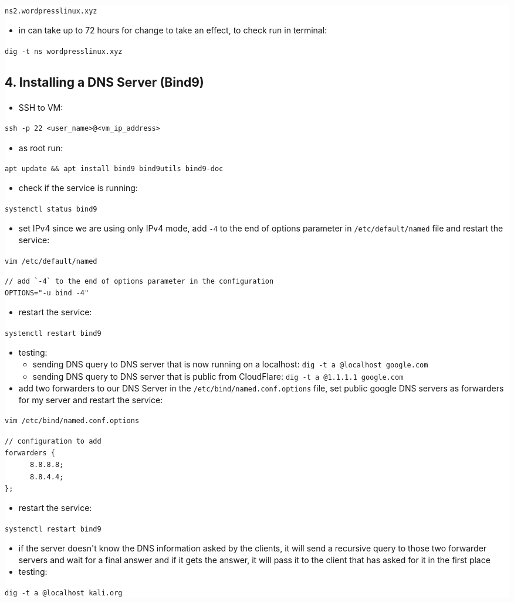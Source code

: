 ```
ns2.wordpresslinux.xyz
```
- in can take up to 72 hours for change to take an effect, to check run in terminal:
```
dig -t ns wordpresslinux.xyz
```

## **4. Installing a DNS Server (Bind9)**
- SSH to VM:
```
ssh -p 22 <user_name>@<vm_ip_address>
```
- as root run: 
```
apt update && apt install bind9 bind9utils bind9-doc
```
- check if the service is running: 
```
systemctl status bind9
```
- set IPv4 since we are using only IPv4 mode, add `-4` to the end of options parameter in `/etc/default/named` file and restart the service:
```
vim /etc/default/named
```
```
// add `-4` to the end of options parameter in the configuration
OPTIONS="-u bind -4"
```
- restart the service:
```
systemctl restart bind9
```
- testing:
  - sending DNS query to DNS server that is now running on a localhost: `dig -t a @localhost google.com`
  - sending DNS query to DNS server that is public from CloudFlare: `dig -t a @1.1.1.1 google.com`
- add two forwarders to our DNS Server in the `/etc/bind/named.conf.options` file, set public google DNS servers as forwarders for my server and restart the service:
```
vim /etc/bind/named.conf.options
```
```
// configuration to add
forwarders {
      8.8.8.8;
      8.8.4.4;
};
```
- restart the service:
```
systemctl restart bind9
```
- if the server doesn't know the DNS information asked by the clients, it will send a recursive query to those two forwarder servers and wait for a final answer and if it gets the answer, it will pass it to the client that has asked for it in the first place
- testing: 
```
dig -t a @localhost kali.org
```
